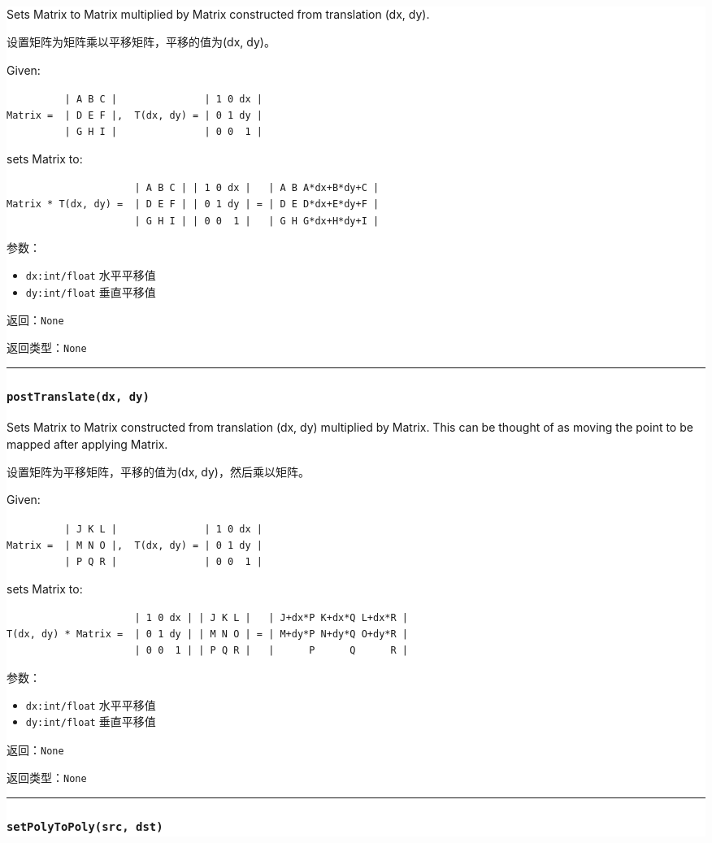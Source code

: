 Sets Matrix to Matrix multiplied by Matrix constructed from translation (dx, dy).

设置矩阵为矩阵乘以平移矩阵，平移的值为(dx, dy)。

Given:

              | A B C |               | 1 0 dx |
    Matrix =  | D E F |,  T(dx, dy) = | 0 1 dy |
              | G H I |               | 0 0  1 |

sets Matrix to:

                          | A B C | | 1 0 dx |   | A B A*dx+B*dy+C |
    Matrix * T(dx, dy) =  | D E F | | 0 1 dy | = | D E D*dx+E*dy+F |
                          | G H I | | 0 0  1 |   | G H G*dx+H*dy+I |

参数：
- `dx:int/float` 水平平移值
- `dy:int/float` 垂直平移值

返回：`None`

返回类型：`None`

---
### `postTranslate(dx, dy)`

Sets Matrix to Matrix constructed from translation (dx, dy) multiplied by Matrix.
This can be thought of as moving the point to be mapped after applying Matrix. 

设置矩阵为平移矩阵，平移的值为(dx, dy)，然后乘以矩阵。

Given:

              | J K L |               | 1 0 dx |
    Matrix =  | M N O |,  T(dx, dy) = | 0 1 dy |
              | P Q R |               | 0 0  1 |

sets Matrix to:

                          | 1 0 dx | | J K L |   | J+dx*P K+dx*Q L+dx*R |
    T(dx, dy) * Matrix =  | 0 1 dy | | M N O | = | M+dy*P N+dy*Q O+dy*R |
                          | 0 0  1 | | P Q R |   |      P      Q      R |

参数：
- `dx:int/float` 水平平移值
- `dy:int/float` 垂直平移值

返回：`None`

返回类型：`None`

---
### `setPolyToPoly(src, dst)`
